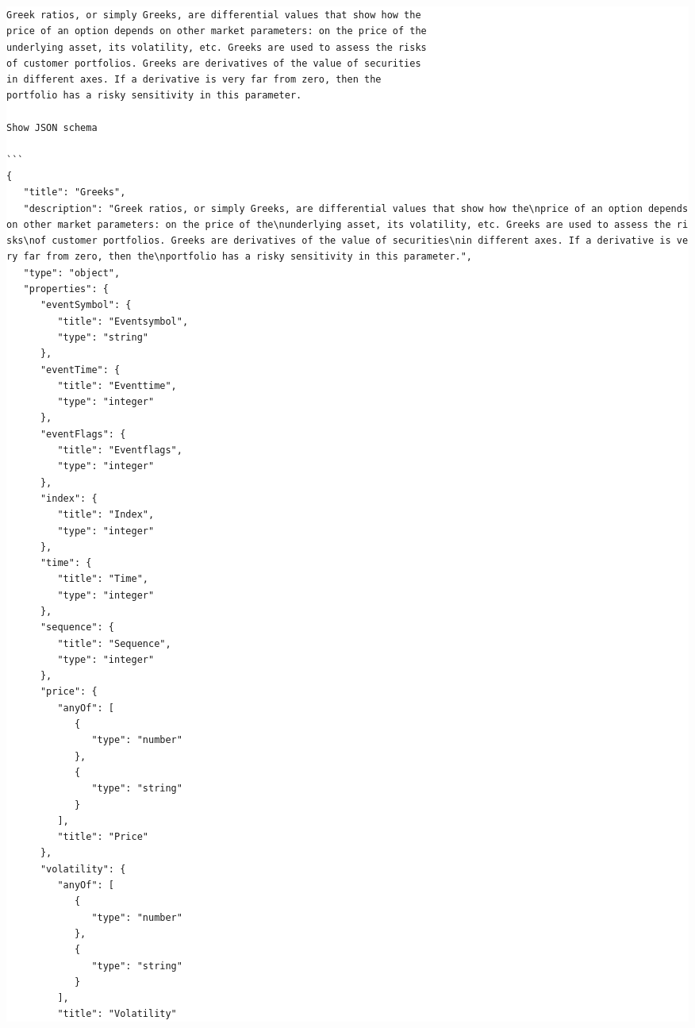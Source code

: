     Greek ratios, or simply Greeks, are differential values that show how the
    price of an option depends on other market parameters: on the price of the
    underlying asset, its volatility, etc. Greeks are used to assess the risks
    of customer portfolios. Greeks are derivatives of the value of securities
    in different axes. If a derivative is very far from zero, then the
    portfolio has a risky sensitivity in this parameter.

    Show JSON schema

    ```
    {
       "title": "Greeks",
       "description": "Greek ratios, or simply Greeks, are differential values that show how the\nprice of an option depends on other market parameters: on the price of the\nunderlying asset, its volatility, etc. Greeks are used to assess the risks\nof customer portfolios. Greeks are derivatives of the value of securities\nin different axes. If a derivative is very far from zero, then the\nportfolio has a risky sensitivity in this parameter.",
       "type": "object",
       "properties": {
          "eventSymbol": {
             "title": "Eventsymbol",
             "type": "string"
          },
          "eventTime": {
             "title": "Eventtime",
             "type": "integer"
          },
          "eventFlags": {
             "title": "Eventflags",
             "type": "integer"
          },
          "index": {
             "title": "Index",
             "type": "integer"
          },
          "time": {
             "title": "Time",
             "type": "integer"
          },
          "sequence": {
             "title": "Sequence",
             "type": "integer"
          },
          "price": {
             "anyOf": [
                {
                   "type": "number"
                },
                {
                   "type": "string"
                }
             ],
             "title": "Price"
          },
          "volatility": {
             "anyOf": [
                {
                   "type": "number"
                },
                {
                   "type": "string"
                }
             ],
             "title": "Volatility"